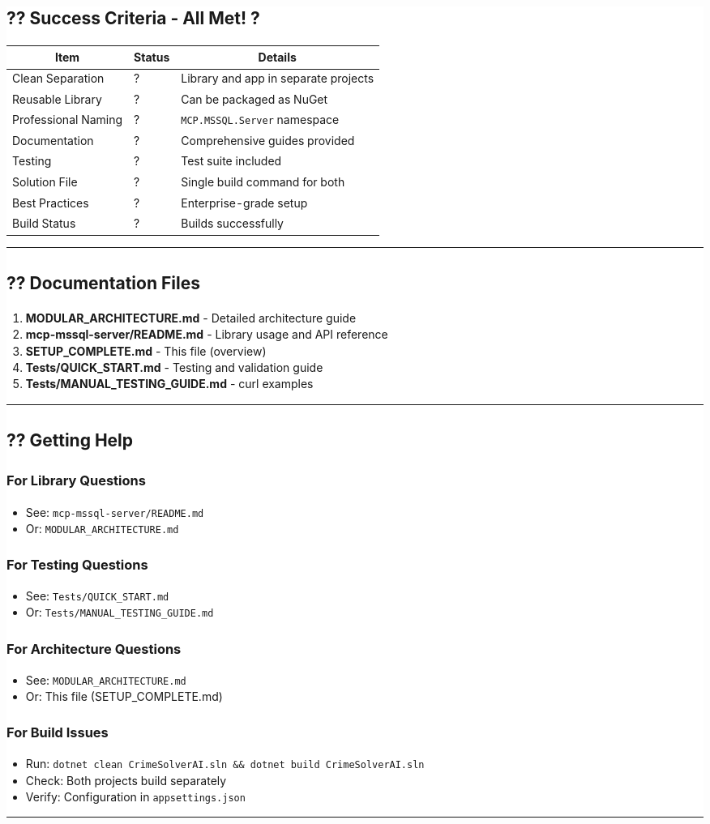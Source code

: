 
## ?? Success Criteria - All Met! ?

| Item | Status | Details |
|------|--------|---------|
| Clean Separation | ? | Library and app in separate projects |
| Reusable Library | ? | Can be packaged as NuGet |
| Professional Naming | ? | `MCP.MSSQL.Server` namespace |
| Documentation | ? | Comprehensive guides provided |
| Testing | ? | Test suite included |
| Solution File | ? | Single build command for both |
| Best Practices | ? | Enterprise-grade setup |
| Build Status | ? | Builds successfully |

---

## ?? Documentation Files

1. **MODULAR_ARCHITECTURE.md** - Detailed architecture guide
2. **mcp-mssql-server/README.md** - Library usage and API reference
3. **SETUP_COMPLETE.md** - This file (overview)
4. **Tests/QUICK_START.md** - Testing and validation guide
5. **Tests/MANUAL_TESTING_GUIDE.md** - curl examples

---

## ?? Getting Help

### For Library Questions
- See: `mcp-mssql-server/README.md`
- Or: `MODULAR_ARCHITECTURE.md`

### For Testing Questions
- See: `Tests/QUICK_START.md`
- Or: `Tests/MANUAL_TESTING_GUIDE.md`

### For Architecture Questions
- See: `MODULAR_ARCHITECTURE.md`
- Or: This file (SETUP_COMPLETE.md)

### For Build Issues
- Run: `dotnet clean CrimeSolverAI.sln && dotnet build CrimeSolverAI.sln`
- Check: Both projects build separately
- Verify: Configuration in `appsettings.json`

---